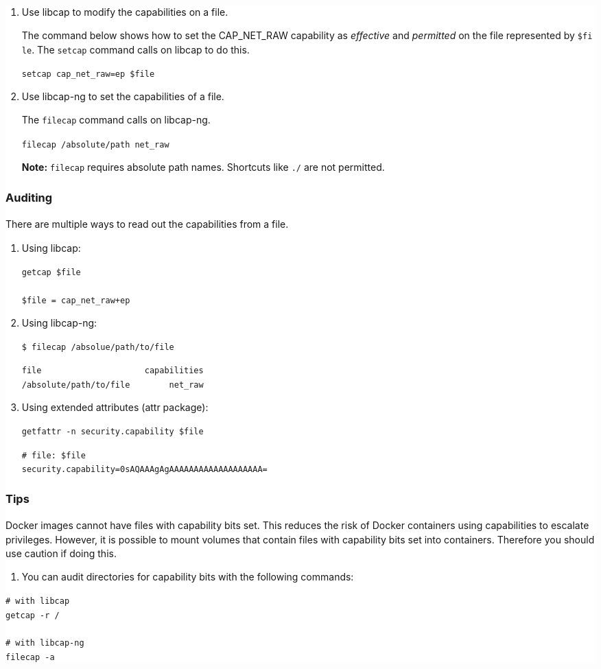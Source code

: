 1. Use libcap to modify the capabilities on a file.

   The command below shows how to set the CAP_NET_RAW capability as *effective* and *permitted* on the file represented by `$file`. The `setcap` command calls on libcap to do this.

   ```
   setcap cap_net_raw=ep $file
   ```

2. Use libcap-ng to set the capabilities of a file.

   The `filecap` command calls on libcap-ng.

   ```
   filecap /absolute/path net_raw
   ```

   **Note:** `filecap` requires absolute path names. Shortcuts like `./` are not permitted.

### Auditing

There are multiple ways to read out the capabilities from a file.

1. Using libcap:

   ```
   getcap $file

   $file = cap_net_raw+ep
   ```

2. Using libcap-ng:

   ```
   $ filecap /absolue/path/to/file
   ```
   ```
   file                     capabilities
   /absolute/path/to/file        net_raw
   ```

3. Using extended attributes (attr package):

   ```
   getfattr -n security.capability $file
   ```
   ```
   # file: $file
   security.capability=0sAQAAAgAgAAAAAAAAAAAAAAAAAAA=
   ```

### Tips

Docker images cannot have files with capability bits set. This reduces the risk of Docker containers using capabilities to escalate privileges. However, it is possible to mount volumes that contain files with capability bits set into containers. Therefore you should use caution if doing this.

1. You can audit directories for capability bits with the following commands:

```
# with libcap
getcap -r /

# with libcap-ng
filecap -a
```
